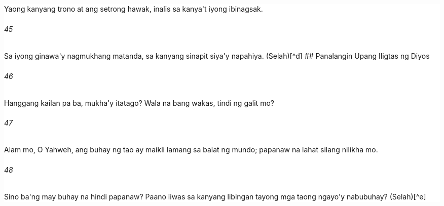 Yaong kanyang trono at ang setrong hawak, inalis sa kanya't iyong ibinagsak. 











###### 45 





Sa iyong ginawa'y nagmukhang matanda, sa kanyang sinapit siya'y napahiya. (Selah)[^d] ## Panalangin Upang Iligtas ng Diyos 











###### 46 





Hanggang kailan pa ba, mukha'y itatago? Wala na bang wakas, tindi ng galit mo? 











###### 47 





Alam mo, O Yahweh, ang buhay ng tao ay maikli lamang sa balat ng mundo; papanaw na lahat silang nilikha mo. 











###### 48 





Sino ba'ng may buhay na hindi papanaw? Paano iiwas sa kanyang libingan tayong mga taong ngayo'y nabubuhay? (Selah)[^e] 




